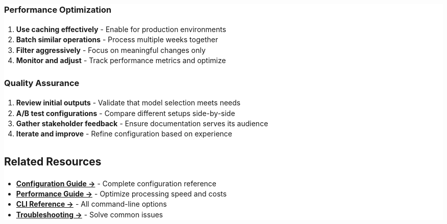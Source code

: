 ### Performance Optimization

1. **Use caching effectively** - Enable for production environments
2. **Batch similar operations** - Process multiple weeks together
3. **Filter aggressively** - Focus on meaningful changes only
4. **Monitor and adjust** - Track performance metrics and optimize

### Quality Assurance

1. **Review initial outputs** - Validate that model selection meets needs
2. **A/B test configurations** - Compare different setups side-by-side
3. **Gather stakeholder feedback** - Ensure documentation serves its audience
4. **Iterate and improve** - Refine configuration based on experience

## Related Resources

- **[Configuration Guide →](../installation/configuration.md)** - Complete configuration reference
- **[Performance Guide →](performance.md)** - Optimize processing speed and costs
- **[CLI Reference →](../cli/options.md)** - All command-line options
- **[Troubleshooting →](troubleshooting.md)** - Solve common issues